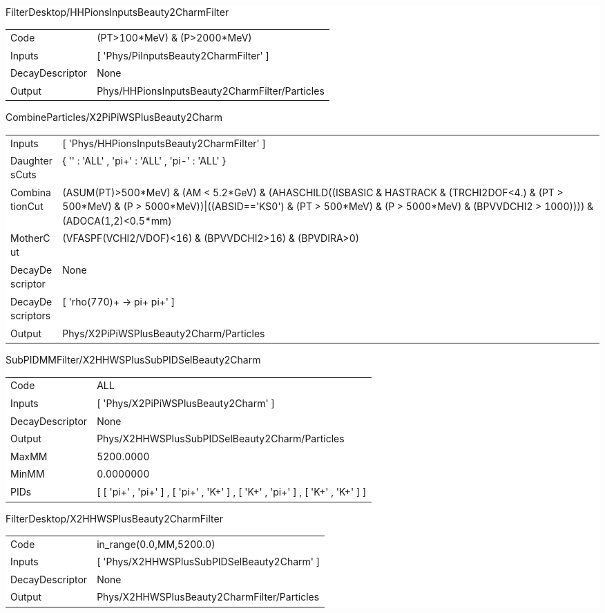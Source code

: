 FilterDesktop/HHPionsInputsBeauty2CharmFilter

|                 |                                                |
|-----------------|------------------------------------------------|
| Code            | (PT\>100\*MeV) & (P\>2000\*MeV)                |
| Inputs          | [ 'Phys/PiInputsBeauty2CharmFilter' ]        |
| DecayDescriptor | None                                           |
| Output          | Phys/HHPionsInputsBeauty2CharmFilter/Particles |

CombineParticles/X2PiPiWSPlusBeauty2Charm

|                  |                                                                                                                                                                                                                                           |
|------------------|-------------------------------------------------------------------------------------------------------------------------------------------------------------------------------------------------------------------------------------------|
| Inputs           | [ 'Phys/HHPionsInputsBeauty2CharmFilter' ]                                                                                                                                                                                              |
| DaughtersCuts    | { '' : 'ALL' , 'pi+' : 'ALL' , 'pi-' : 'ALL' }                                                                                                                                                                                            |
| CombinationCut   | (ASUM(PT)\>500\*MeV) & (AM \< 5.2\*GeV) & (AHASCHILD((ISBASIC & HASTRACK & (TRCHI2DOF\<4.) & (PT \> 500\*MeV) & (P \> 5000\*MeV))\|((ABSID=='KS0') & (PT \> 500\*MeV) & (P \> 5000\*MeV) & (BPVVDCHI2 \> 1000)))) & (ADOCA(1,2)\<0.5\*mm) |
| MotherCut        | (VFASPF(VCHI2/VDOF)\<16) & (BPVVDCHI2\>16) & (BPVDIRA\>0)                                                                                                                                                                                 |
| DecayDescriptor  | None                                                                                                                                                                                                                                      |
| DecayDescriptors | [ 'rho(770)+ -\> pi+ pi+' ]                                                                                                                                                                                                             |
| Output           | Phys/X2PiPiWSPlusBeauty2Charm/Particles                                                                                                                                                                                                   |

SubPIDMMFilter/X2HHWSPlusSubPIDSelBeauty2Charm

|                 |                                                                                         |
|-----------------|-----------------------------------------------------------------------------------------|
| Code            | ALL                                                                                     |
| Inputs          | [ 'Phys/X2PiPiWSPlusBeauty2Charm' ]                                                   |
| DecayDescriptor | None                                                                                    |
| Output          | Phys/X2HHWSPlusSubPIDSelBeauty2Charm/Particles                                          |
| MaxMM           | 5200.0000                                                                               |
| MinMM           | 0.0000000                                                                               |
| PIDs            | [ [ 'pi+' , 'pi+' ] , [ 'pi+' , 'K+' ] , [ 'K+' , 'pi+' ] , [ 'K+' , 'K+' ] ] |

FilterDesktop/X2HHWSPlusBeauty2CharmFilter

|                 |                                              |
|-----------------|----------------------------------------------|
| Code            | in_range(0.0,MM,5200.0)                      |
| Inputs          | [ 'Phys/X2HHWSPlusSubPIDSelBeauty2Charm' ] |
| DecayDescriptor | None                                         |
| Output          | Phys/X2HHWSPlusBeauty2CharmFilter/Particles  |
